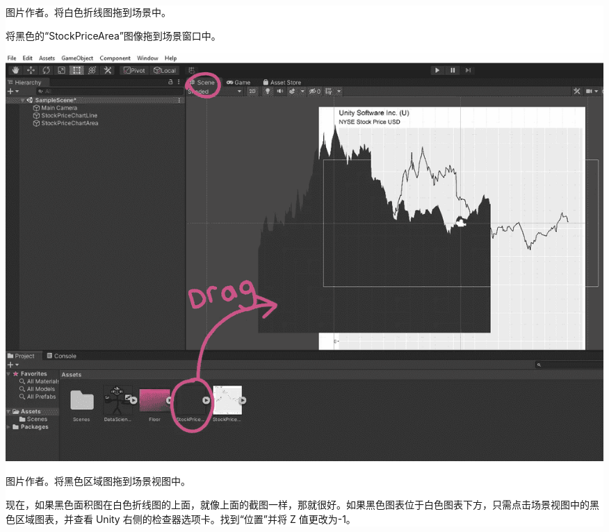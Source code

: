 图片作者。将白色折线图拖到场景中。

将黑色的“StockPriceArea”图像拖到场景窗口中。

![](img/7817afbba64d958e4e58f78608f2e617.png)

图片作者。将黑色区域图拖到场景视图中。

现在，如果黑色面积图在白色折线图的上面，就像上面的截图一样，那就很好。如果黑色图表位于白色图表下方，只需点击场景视图中的黑色区域图表，并查看 Unity 右侧的检查器选项卡。找到“位置”并将 Z 值更改为-1。

